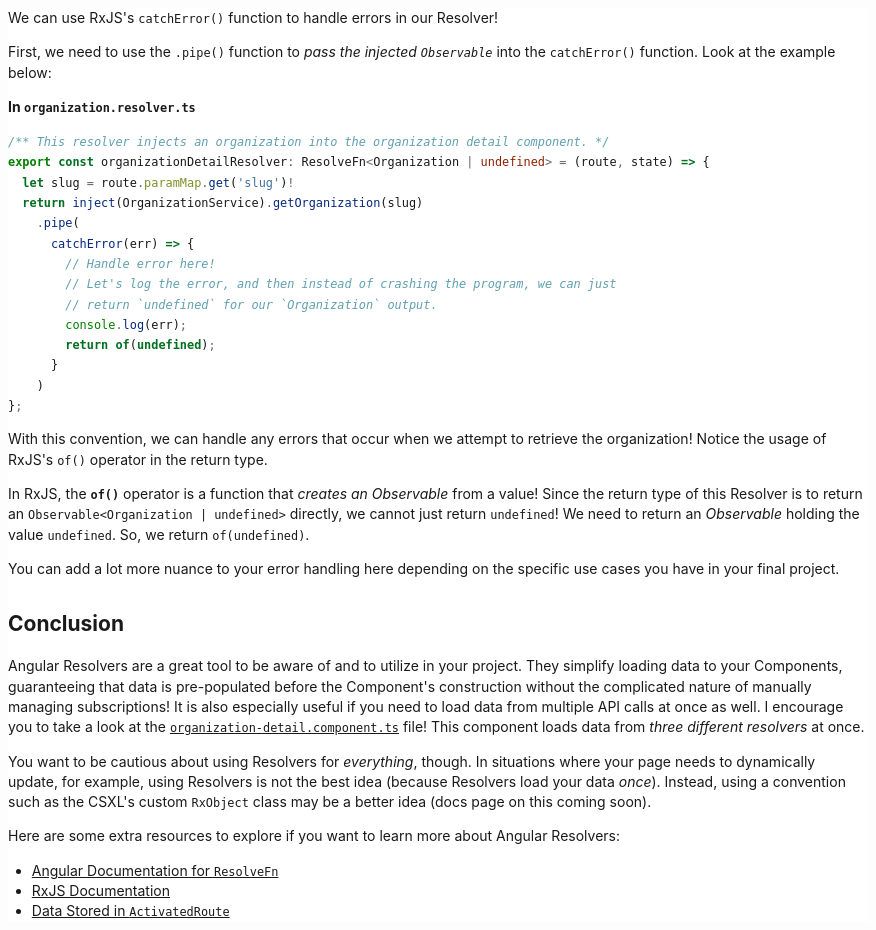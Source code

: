 We can use RxJS's `catchError()` function to handle errors in our Resolver!

First, we need to use the `.pipe()` function to *pass the injected `Observable`* into the `catchError()` function. Look at the example below:

**In `organization.resolver.ts`**

```ts
/** This resolver injects an organization into the organization detail component. */
export const organizationDetailResolver: ResolveFn<Organization | undefined> = (route, state) => {
  let slug = route.paramMap.get('slug')!
  return inject(OrganizationService).getOrganization(slug)
    .pipe(
      catchError(err) => {
        // Handle error here!
        // Let's log the error, and then instead of crashing the program, we can just
        // return `undefined` for our `Organization` output.
        console.log(err);
        return of(undefined);
      }
    )
};
```

With this convention, we can handle any errors that occur when we attempt to retrieve the organization! Notice the usage of RxJS's `of()` operator in the return type.

In RxJS, the **`of()`** operator is a function that *creates an Observable* from a value! Since the return type of this Resolver is to return an `Observable<Organization | undefined>` directly, we cannot just return `undefined`! We need to return an *Observable* holding the value `undefined`. So, we return `of(undefined)`.

You can add a lot more nuance to your error handling here depending on the specific use cases you have in your final project.

## Conclusion

Angular Resolvers are a great tool to be aware of and to utilize in your project. They simplify loading data to your Components, guaranteeing that data is pre-populated before the Component's construction without the complicated nature of manually managing subscriptions! It is also especially useful if you need to load data from multiple API calls at once as well. I encourage you to take a look at the [`organization-detail.component.ts`](https://github.com/unc-csxl/csxl.unc.edu/blob/main/frontend/src/app/organization/organization-details/organization-details.component.ts) file! This component loads data from *three different resolvers* at once. 

You want to be cautious about using Resolvers for *everything*, though. In situations where your page needs to dynamically update, for example, using Resolvers is not the best idea (because Resolvers load your data *once*). Instead, using a convention such as the CSXL's custom `RxObject` class may be a better idea (docs page on this coming soon). 

Here are some extra resources to explore if you want to learn more about Angular Resolvers:
- [Angular Documentation for `ResolveFn`](https://angular.io/api/router/ResolveFn)
- [RxJS Documentation](https://rxjs.dev/guide/operators)
- [Data Stored in `ActivatedRoute`](https://angular.io/api/router/ActivatedRoute)
